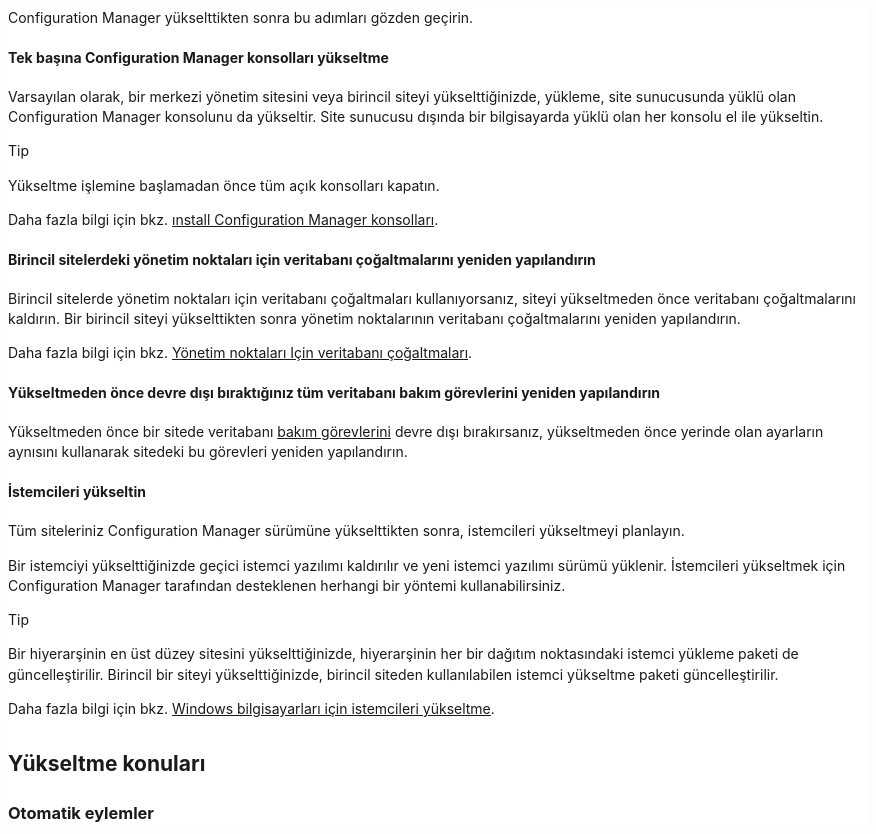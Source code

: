 Configuration Manager yükselttikten sonra bu adımları gözden geçirin.

#### <a name="upgrade-stand-alone-configuration-manager-consoles"></a>Tek başına Configuration Manager konsolları yükseltme

Varsayılan olarak, bir merkezi yönetim sitesini veya birincil siteyi yükselttiğinizde, yükleme, site sunucusunda yüklü olan Configuration Manager konsolunu da yükseltir. Site sunucusu dışında bir bilgisayarda yüklü olan her konsolu el ile yükseltin.  

> [!TIP]  
> Yükseltme işlemine başlamadan önce tüm açık konsolları kapatın.  

Daha fazla bilgi için bkz. [ınstall Configuration Manager konsolları](install-consoles.md).  

#### <a name="reconfigure-database-replicas-for-management-points-at-primary-sites"></a>Birincil sitelerdeki yönetim noktaları için veritabanı çoğaltmalarını yeniden yapılandırın

Birincil sitelerde yönetim noktaları için veritabanı çoğaltmaları kullanıyorsanız, siteyi yükseltmeden önce veritabanı çoğaltmalarını kaldırın. Bir birincil siteyi yükselttikten sonra yönetim noktalarının veritabanı çoğaltmalarını yeniden yapılandırın.

Daha fazla bilgi için bkz. [Yönetim noktaları Için veritabanı çoğaltmaları](../configure/database-replicas-for-management-points.md).  

#### <a name="reconfigure-any-database-maintenance-tasks-you-disabled-before-the-upgrade"></a>Yükseltmeden önce devre dışı bıraktığınız tüm veritabanı bakım görevlerini yeniden yapılandırın

Yükseltmeden önce bir sitede veritabanı [bakım görevlerini](../../manage/reference-for-maintenance-tasks.md) devre dışı bırakırsanız, yükseltmeden önce yerinde olan ayarların aynısını kullanarak sitedeki bu görevleri yeniden yapılandırın.  

#### <a name="upgrade-clients"></a>İstemcileri yükseltin

Tüm siteleriniz Configuration Manager sürümüne yükselttikten sonra, istemcileri yükseltmeyi planlayın.  

Bir istemciyi yükselttiğinizde geçici istemci yazılımı kaldırılır ve yeni istemci yazılımı sürümü yüklenir. İstemcileri yükseltmek için Configuration Manager tarafından desteklenen herhangi bir yöntemi kullanabilirsiniz.  

> [!TIP]  
> Bir hiyerarşinin en üst düzey sitesini yükselttiğinizde, hiyerarşinin her bir dağıtım noktasındaki istemci yükleme paketi de güncelleştirilir. Birincil bir siteyi yükselttiğinizde, birincil siteden kullanılabilen istemci yükseltme paketi güncelleştirilir.  

Daha fazla bilgi için bkz. [Windows bilgisayarları için istemcileri yükseltme](../../../clients/manage/upgrade/upgrade-clients-for-windows-computers.md).  

## <a name="considerations-for-upgrading"></a><a name="bkmk_considerations"></a>Yükseltme konuları  

### <a name="automatic-actions"></a>Otomatik eylemler
